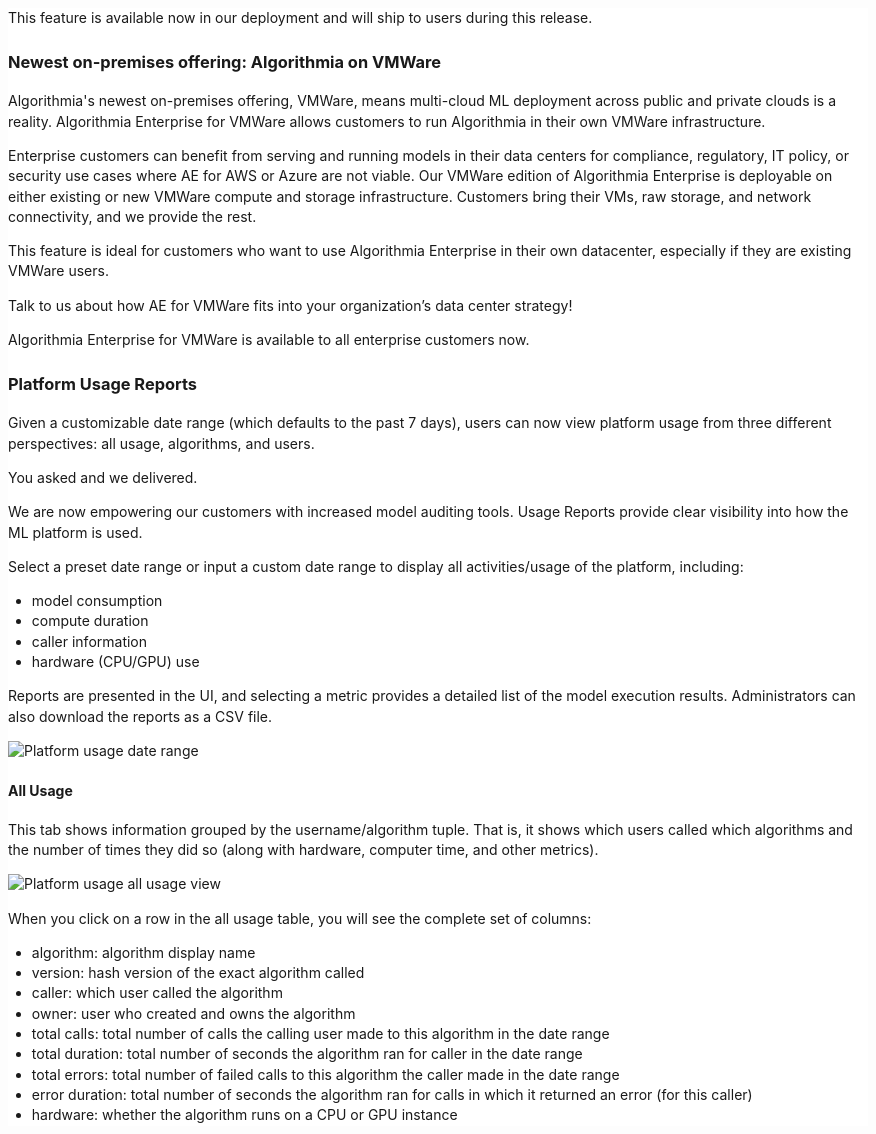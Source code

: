This feature is available now in our
deployment and will ship to users during this release.


### Newest on-premises offering: Algorithmia on VMWare ###
Algorithmia's newest on-premises offering, VMWare, means multi-cloud ML deployment across public and private clouds is a reality. Algorithmia Enterprise for VMWare allows customers to run Algorithmia in their own VMWare infrastructure.

Enterprise customers can benefit from serving and running models in their data centers for compliance, regulatory, IT policy, or security use cases where AE for AWS or Azure are not viable. Our VMWare edition of Algorithmia Enterprise is deployable on either existing or new VMWare compute and storage infrastructure. Customers bring their VMs, raw storage, and network connectivity, and we provide the rest.

This feature is ideal for customers who want to use Algorithmia Enterprise in their own datacenter, especially if they are existing VMWare users.

Talk to us about how AE for VMWare fits into your organization’s data center strategy!

Algorithmia Enterprise for VMWare is available to all enterprise customers now.


### Platform Usage Reports ###

Given a customizable date range (which defaults to the past 7 days), users can now view platform usage from three different perspectives: all usage, algorithms, and users.

You asked and we delivered.

We are now empowering our customers with increased model auditing tools. Usage Reports provide clear visibility into how the ML platform is used.

Select a preset date range or input a custom date range to display all activities/usage of the platform, including:
* model consumption
* compute duration
* caller information
* hardware (CPU/GPU) use

Reports are presented in the UI, and selecting a metric provides a detailed list of the model execution results. Administrators can also download the reports as a CSV file.

<img src="{{site.cdnurl}}{{site.baseurl}}/images/post_images/release_notes/Platform_Usage_Date range.png" alt="Platform usage date range" class="screenshot">

#### All Usage ####
This tab shows information grouped by the username/algorithm tuple. That is, it shows which users called which algorithms and the number of times they did so (along with hardware, computer time, and other metrics).

<img src="{{site.cdnurl}}{{site.baseurl}}/images/post_images/release_notes/Platform_Usage_All usage.png" alt="Platform usage all usage view" class="screenshot">

When you click on a row in the all usage table, you will see the complete set of columns:
* algorithm: algorithm display name
* version: hash version of the exact algorithm called
* caller: which user called the algorithm
* owner: user who created and owns the algorithm
* total calls: total number of calls the calling user made to this algorithm in the date range
* total duration: total number of seconds the algorithm ran for caller in the date range
* total errors: total number of failed calls to this algorithm the caller made in the date range
* error duration: total number of seconds the algorithm ran for calls in which it returned an error (for this caller)
* hardware: whether the algorithm runs on a CPU or GPU instance
